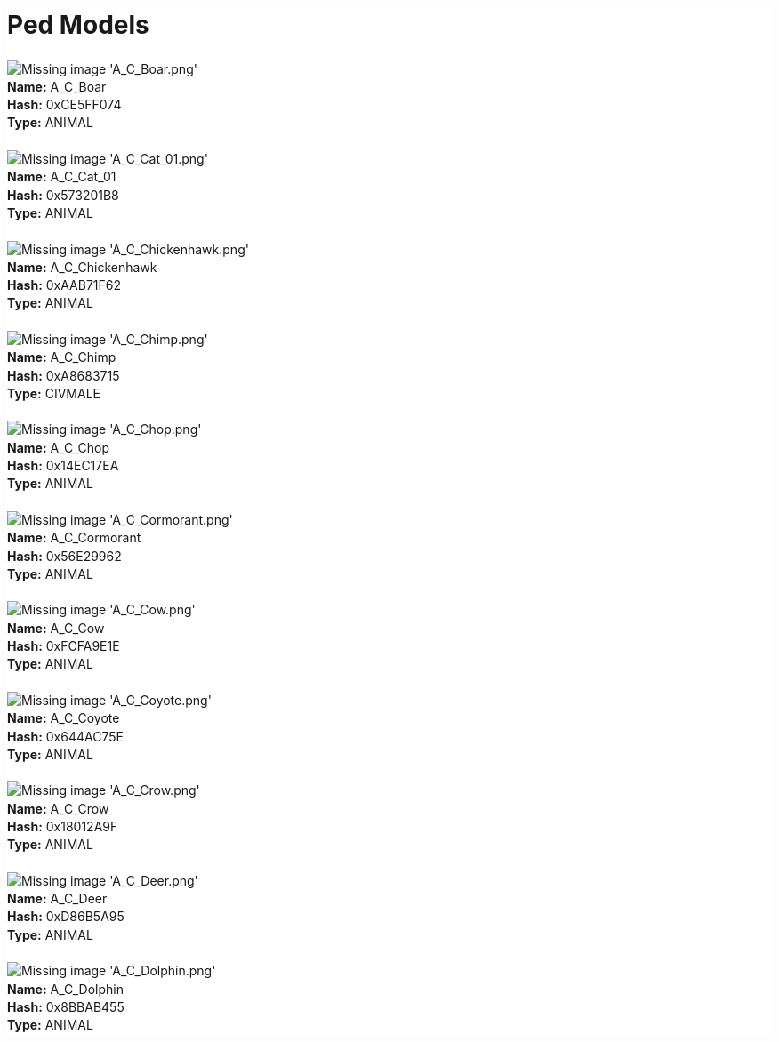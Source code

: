 
# Ped Models
![Missing image 'A_C_Boar.png'](../../images/ped/models/a_c_boar.png)<br/>
**Name:** A_C_Boar<br/>
**Hash:** 0xCE5FF074<br/>
**Type:** ANIMAL<br/>
<br/>
![Missing image 'A_C_Cat_01.png'](../../images/ped/models/a_c_cat_01.png)<br/>
**Name:** A_C_Cat_01<br/>
**Hash:** 0x573201B8<br/>
**Type:** ANIMAL<br/>
<br/>
![Missing image 'A_C_Chickenhawk.png'](../../images/ped/models/a_c_chickenhawk.png)<br/>
**Name:** A_C_Chickenhawk<br/>
**Hash:** 0xAAB71F62<br/>
**Type:** ANIMAL<br/>
<br/>
![Missing image 'A_C_Chimp.png'](../../images/ped/models/a_c_chimp.png)<br/>
**Name:** A_C_Chimp<br/>
**Hash:** 0xA8683715<br/>
**Type:** CIVMALE<br/>
<br/>
![Missing image 'A_C_Chop.png'](../../images/ped/models/a_c_chop.png)<br/>
**Name:** A_C_Chop<br/>
**Hash:** 0x14EC17EA<br/>
**Type:** ANIMAL<br/>
<br/>
![Missing image 'A_C_Cormorant.png'](../../images/ped/models/a_c_cormorant.png)<br/>
**Name:** A_C_Cormorant<br/>
**Hash:** 0x56E29962<br/>
**Type:** ANIMAL<br/>
<br/>
![Missing image 'A_C_Cow.png'](../../images/ped/models/a_c_cow.png)<br/>
**Name:** A_C_Cow<br/>
**Hash:** 0xFCFA9E1E<br/>
**Type:** ANIMAL<br/>
<br/>
![Missing image 'A_C_Coyote.png'](../../images/ped/models/a_c_coyote.png)<br/>
**Name:** A_C_Coyote<br/>
**Hash:** 0x644AC75E<br/>
**Type:** ANIMAL<br/>
<br/>
![Missing image 'A_C_Crow.png'](../../images/ped/models/a_c_crow.png)<br/>
**Name:** A_C_Crow<br/>
**Hash:** 0x18012A9F<br/>
**Type:** ANIMAL<br/>
<br/>
![Missing image 'A_C_Deer.png'](../../images/ped/models/a_c_deer.png)<br/>
**Name:** A_C_Deer<br/>
**Hash:** 0xD86B5A95<br/>
**Type:** ANIMAL<br/>
<br/>
![Missing image 'A_C_Dolphin.png'](../../images/ped/models/a_c_dolphin.png)<br/>
**Name:** A_C_Dolphin<br/>
**Hash:** 0x8BBAB455<br/>
**Type:** ANIMAL<br/>